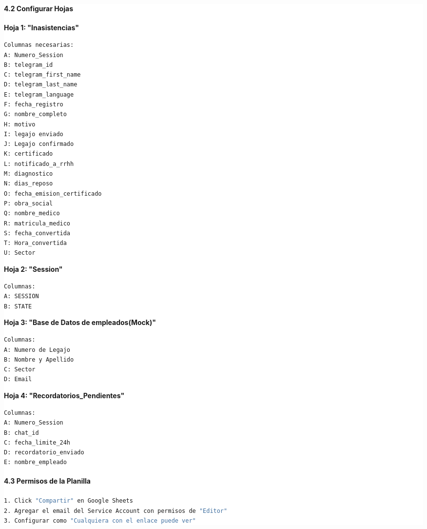 #### **4.2 Configurar Hojas**

**Hoja 1: "Inasistencias"**
```
Columnas necesarias:
A: Numero_Session
B: telegram_id  
C: telegram_first_name
D: telegram_last_name
E: telegram_language
F: fecha_registro
G: nombre_completo
H: motivo 
I: legajo enviado
J: Legajo confirmado
K: certificado
L: notificado_a_rrhh
M: diagnostico
N: dias_reposo
O: fecha_emision_certificado
P: obra_social
Q: nombre_medico
R: matricula_medico
S: fecha_convertida
T: Hora_convertida
U: Sector
```

**Hoja 2: "Session"**
```
Columnas:
A: SESSION
B: STATE
```

**Hoja 3: "Base de Datos de empleados(Mock)"**
```
Columnas:
A: Numero de Legajo
B: Nombre y Apellido
C: Sector
D: Email
```

**Hoja 4: "Recordatorios_Pendientes"**
```
Columnas:
A: Numero_Session
B: chat_id
C: fecha_limite_24h
D: recordatorio_enviado
E: nombre_empleado
```

#### **4.3 Permisos de la Planilla**
```bash
1. Click "Compartir" en Google Sheets
2. Agregar el email del Service Account con permisos de "Editor"
3. Configurar como "Cualquiera con el enlace puede ver"
```
